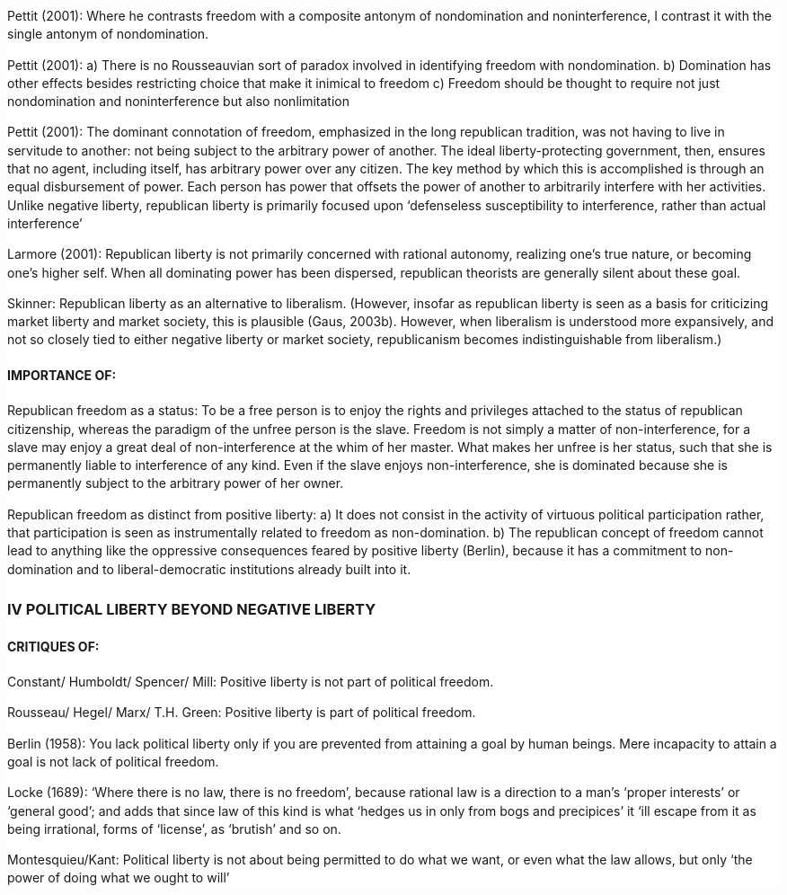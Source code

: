 Pettit (2001): Where he contrasts freedom with a composite antonym of nondomination and noninterference, I contrast it with the single antonym of nondomination.

Pettit (2001): a) There is no Rousseauvian sort of paradox involved in identifying freedom with nondomination. b) Domination has other effects besides restricting choice that make it inimical to freedom c) Freedom should be thought to require not just nondomination and noninterference but also nonlimitation

Pettit (2001): The dominant connotation of freedom, emphasized in the long republican tradition, was not having to live in servitude to another: not being subject to the arbitrary power of another. The ideal liberty-protecting government, then, ensures that no agent, including itself, has arbitrary power over any citizen. The key method by which this is accomplished is through an equal disbursement of power. Each person has power that offsets the power of another to arbitrarily interfere with her activities. Unlike negative liberty, republican liberty is primarily focused upon ‘defenseless susceptibility to interference, rather than actual interference’

Larmore (2001): Republican liberty is not primarily concerned with rational autonomy, realizing one’s true nature, or becoming one’s higher self. When all dominating power has been dispersed, republican theorists are generally silent about these goal.

Skinner: Republican liberty as an alternative to liberalism. (However, insofar as republican liberty is seen as a basis for criticizing market liberty and market society, this is plausible (Gaus, 2003b). However, when liberalism is understood more expansively, and not so closely tied to either negative liberty or market society, republicanism becomes indistinguishable from liberalism.)

#### IMPORTANCE OF:
Republican freedom as a status: To be a free person is to enjoy the rights and privileges attached to the status of republican citizenship, whereas the paradigm of the unfree person is the slave. Freedom is not simply a matter of non-interference, for a slave may enjoy a great deal of non-interference at the whim of her master. What makes her unfree is her status, such that she is permanently liable to interference of any kind. Even if the slave enjoys non-interference, she is dominated because she is permanently subject to the arbitrary power of her owner.

Republican freedom as distinct from positive liberty: a) It does not consist in the activity of virtuous political participation rather, that participation is seen as instrumentally related to freedom as non-domination. b) The republican concept of freedom cannot lead to anything like the oppressive consequences feared by positive liberty (Berlin), because it has a commitment to non-domination and to liberal-democratic institutions already built into it.

### IV POLITICAL LIBERTY BEYOND NEGATIVE LIBERTY

#### CRITIQUES OF:
Constant/ Humboldt/ Spencer/ Mill: Positive liberty is not part of political freedom.

Rousseau/ Hegel/ Marx/ T.H. Green: Positive liberty is part of political freedom.

Berlin (1958): You lack political liberty only if you are prevented from attaining a goal by human beings. Mere incapacity to attain a goal is not lack of political freedom.

Locke (1689): ‘Where there is no law, there is no freedom’, because rational law is a direction to a man’s ‘proper interests’ or ‘general good’; and adds that since law of this kind is what ‘hedges us in only from bogs and precipices’ it ‘ill escape from it as being irrational, forms of ‘license’, as ‘brutish’ and so on.

Montesquieu/Kant: Political liberty is not about being permitted to do what we want, or even what the law allows, but only ‘the power of doing what we ought to will’
